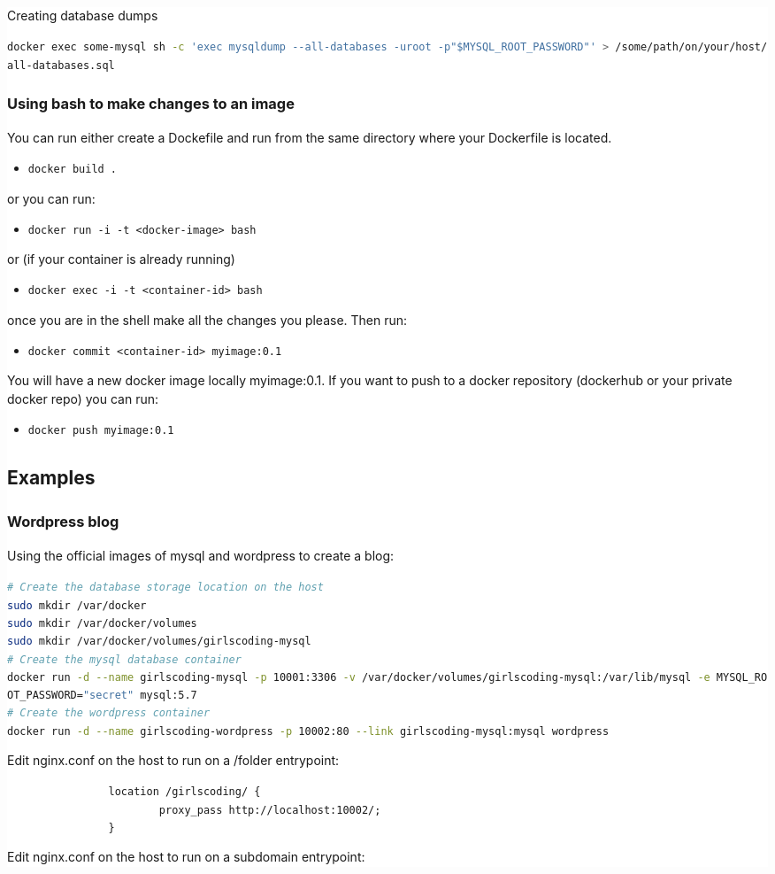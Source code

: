Creating database dumps

```bash
docker exec some-mysql sh -c 'exec mysqldump --all-databases -uroot -p"$MYSQL_ROOT_PASSWORD"' > /some/path/on/your/host/all-databases.sql
```

### Using bash to make changes to an image

You can run either create a Dockefile and run from the same directory where your Dockerfile is located.

* `docker build .`

or you can run:

* `docker run -i -t <docker-image> bash`

or (if your container is already running)

* `docker exec -i -t <container-id> bash`

once you are in the shell make all the changes you please. Then run:

* `docker commit <container-id> myimage:0.1`

You will have a new docker image locally myimage:0.1. If you want to push to a docker repository (dockerhub or your private docker repo) you can run:

* `docker push myimage:0.1`

## Examples

### Wordpress blog

Using the official images of mysql and wordpress to create a blog:

```bash
# Create the database storage location on the host
sudo mkdir /var/docker
sudo mkdir /var/docker/volumes
sudo mkdir /var/docker/volumes/girlscoding-mysql
# Create the mysql database container
docker run -d --name girlscoding-mysql -p 10001:3306 -v /var/docker/volumes/girlscoding-mysql:/var/lib/mysql -e MYSQL_ROOT_PASSWORD="secret" mysql:5.7
# Create the wordpress container
docker run -d --name girlscoding-wordpress -p 10002:80 --link girlscoding-mysql:mysql wordpress
```

Edit nginx.conf on the host to run on a /folder entrypoint: 

```text
                location /girlscoding/ {
                        proxy_pass http://localhost:10002/;
                }
```

Edit nginx.conf on the host to run on a subdomain entrypoint: 
